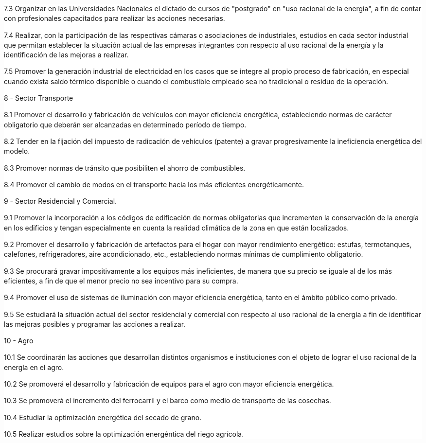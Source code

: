 7.3 Organizar en las Universidades  Nacionales el dictado de cursos de "postgrado" en "uso racional de la  energía",  a  fin  de contar con    profesionales    capacitados   para  realizar  las  acciones necesarias.

7.4 Realizar, con la participación de  las  respectivas  cámaras  o asociaciones  de  industriales,  estudios en cada sector industrial que  permitan  establecer  la  situación  actual  de  las  empresas integrantes  con  respecto al uso  racional  de  la  energía  y  la identificación de las mejoras a realizar.

7.5 Promover la generación  industrial de electricidad en los casos que  se  integre  al propio proceso  de  fabricación,  en  especial cuando exista saldo  térmico  disponible  o  cuando  el combustible empleado  sea  no  tradicional  o  residuo  de  la operación.

8 - Sector Transporte

8.1  Promover  el desarrollo y fabricación de vehículos  con  mayor eficiencia energética, estableciendo normas de carácter obligatorio que  deberán  ser  alcanzadas en determinado período de tiempo.

8.2 Tender en la fijación del impuesto  de  radicación de vehículos (patente) a gravar progresivamente la ineficiencia  energética  del modelo.

8.3  Promover  normas  de  tránsito  que  posibiliten  el ahorro de combustibles.

8.4  Promover  el  cambio  de modos en el transporte hacia los  más eficientes energéticamente.

9 - Sector Residencial y Comercial.

9.1 Promover la incorporación  a  los  códigos  de  edificación  de normas  obligatorias  que incrementen la conservación de la energía en  los edificios y tengan  especialmente  en  cuenta  la  realidad climática de la zona en que están localizados.

9.2 Promover  el  desarrollo  y  fabricación  de artefactos para el hogar  con  mayor  rendimiento  energético: estufas,  termotanques, calefones, refrigeradores, aire acondicionado,  etc., estableciendo normas mínimas de cumplimiento obligatorio.

9.3  Se  procurará  gravar  impositivamente  a  los  equipos    más ineficientes,  de  manera  que  su  precio  se iguale al de los más eficientes, a fin de que el menor precio no sea  incentivo  para su compra.

9.4    Promover  el  uso  de  sistemas  de  iluminación  con  mayor eficiencia  energética,  tanto  en  el ámbito público como privado.

9.5  Se  estudiará la situación actual  del  sector  residencial  y comercial  con  respecto  al  uso  racional  de la energía a fin de identificar  las  mejoras  posibles  y  programar  las  acciones  a realizar.

10 - Agro

10.1    Se  coordinarán  las  acciones  que  desarrollan  distintos organismos  e instituciones con el objeto de lograr el uso racional de la energía en el agro.

10.2 Se promoverá  el  desarrollo  y fabricación de equipos para el agro con mayor eficiencia energética.

10.3 Se promoverá el incremento del  ferrocarril  y  el  barco como medio de transporte de las cosechas.

10.4 Estudiar la optimización energética del secado de grano.

10.5  Realizar estudios sobre la optimización energéntica del riego agrícola.
